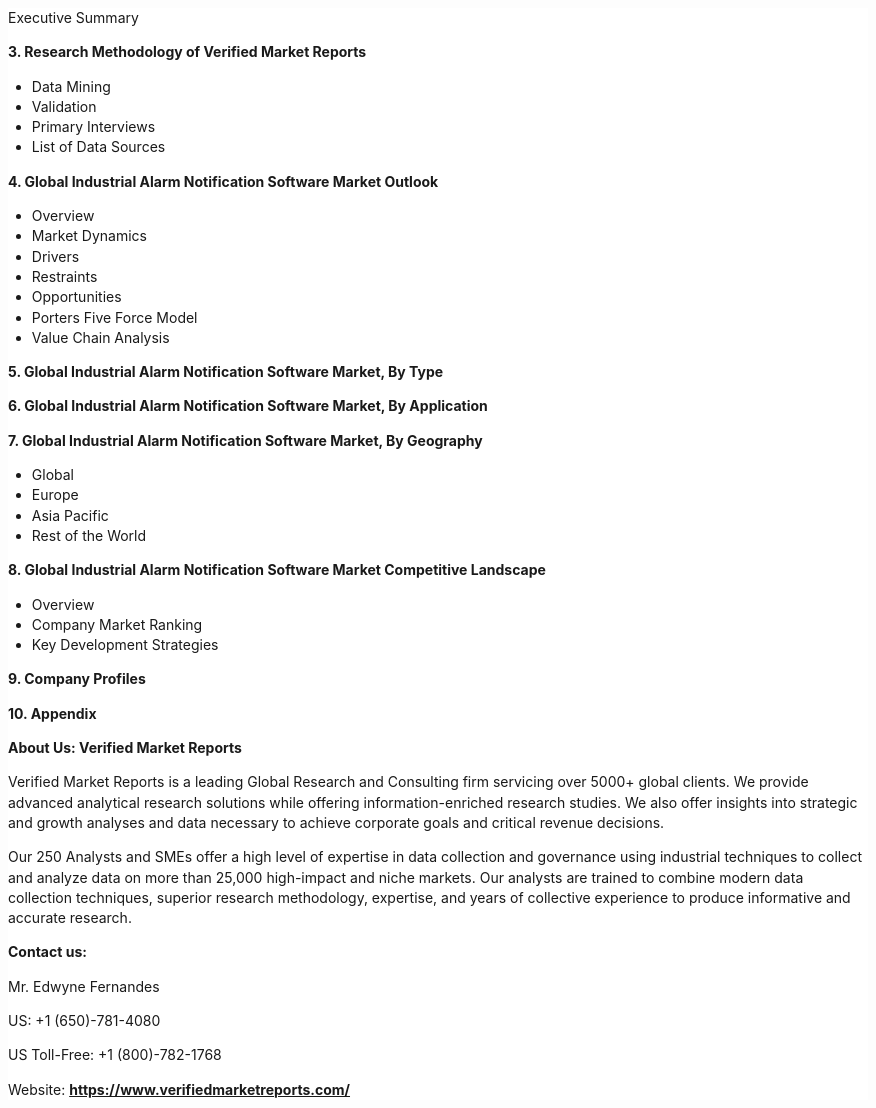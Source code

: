 Executive Summary</strong></p><p id="" class=""><strong>3. Research Methodology of&nbsp;Verified Market Reports</strong></p><ul><li>Data Mining</li><li>Validation</li><li>Primary Interviews</li><li>List of Data Sources</li></ul><p id="" class=""><strong>4. Global Industrial Alarm Notification Software Market Outlook</strong></p><ul><li>Overview</li><li>Market Dynamics</li><li>Drivers</li><li>Restraints</li><li>Opportunities</li><li>Porters Five Force Model</li><li>Value Chain Analysis</li></ul><p id="" class=""><strong>5. Global Industrial Alarm Notification Software Market, By&nbsp;Type</strong></p><p id="" class=""><strong>6. Global Industrial Alarm Notification Software Market, By Application</strong></p><p id="" class=""><strong>7. Global Industrial Alarm Notification Software Market, By Geography</strong></p><ul><li>Global</li><li>Europe</li><li>Asia Pacific</li><li>Rest of the World</li></ul><p id="" class=""><strong>8. Global Industrial Alarm Notification Software Market Competitive Landscape</strong></p><ul><li>Overview</li><li>Company Market Ranking</li><li>Key Development Strategies</li></ul><p id="" class=""><strong>9. Company Profiles</strong></p><p id="" class=""><strong>10. Appendix</strong></p><p id="" class=""><strong>About Us: Verified Market Reports</strong></p><p id="" class="">Verified Market Reports is a leading Global Research and Consulting firm servicing over 5000+ global clients. We provide advanced analytical research solutions while offering information-enriched research studies. We also offer insights into strategic and growth analyses and data necessary to achieve corporate goals and critical revenue decisions.</p><p id="" class="">Our 250 Analysts and SMEs offer a high level of expertise in data collection and governance using industrial techniques to collect and analyze data on more than 25,000 high-impact and niche markets. Our analysts are trained to combine modern data collection techniques, superior research methodology, expertise, and years of collective experience to produce informative and accurate research.</p><p id="" class=""><strong>Contact us:</strong></p><p id="" class="">Mr. Edwyne Fernandes</p><p id="" class="">US: +1 (650)-781-4080</p><p id="" class="">US Toll-Free: +1 (800)-782-1768</p><p id="" class="">Website: <a target="" data-test-app-aware-link=""><strong>https://www.verifiedmarketreports.com/</strong></a></p>
